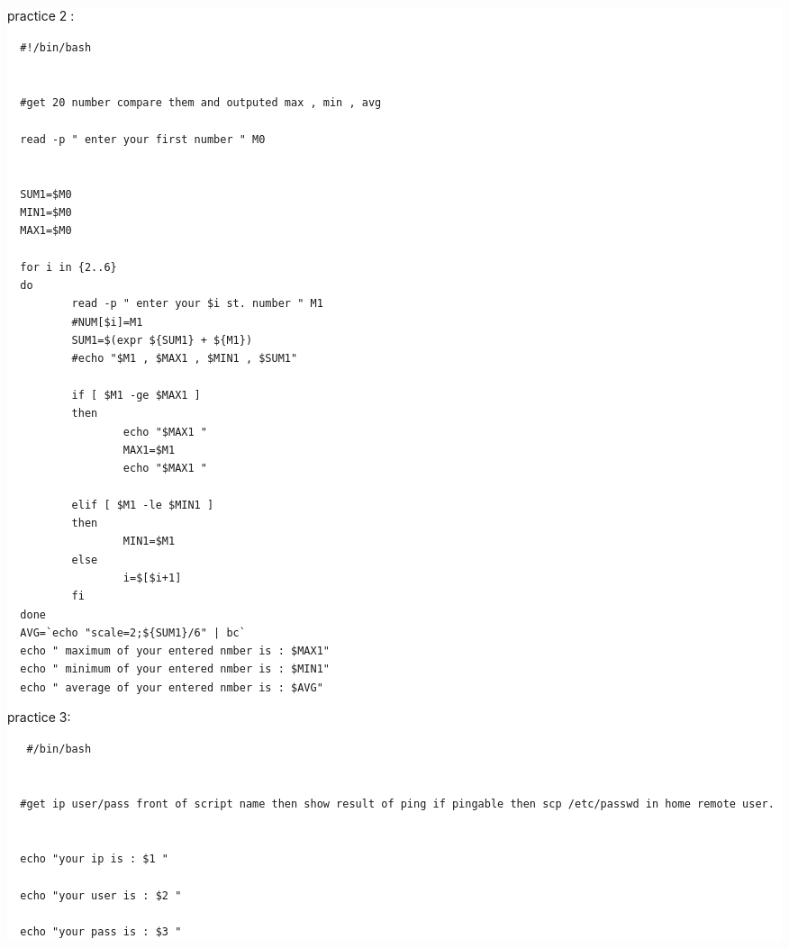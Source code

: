 


practice 2 :


      #!/bin/bash
      
      
      #get 20 number compare them and outputed max , min , avg
      
      read -p " enter your first number " M0
      
      
      SUM1=$M0
      MIN1=$M0
      MAX1=$M0
      
      for i in {2..6}
      do
              read -p " enter your $i st. number " M1
              #NUM[$i]=M1
              SUM1=$(expr ${SUM1} + ${M1})
              #echo "$M1 , $MAX1 , $MIN1 , $SUM1"
      
              if [ $M1 -ge $MAX1 ]
              then
                      echo "$MAX1 "
                      MAX1=$M1
                      echo "$MAX1 "
      
              elif [ $M1 -le $MIN1 ]
              then
                      MIN1=$M1
              else
                      i=$[$i+1]
              fi
      done
      AVG=`echo "scale=2;${SUM1}/6" | bc`
      echo " maximum of your entered nmber is : $MAX1"
      echo " minimum of your entered nmber is : $MIN1"
      echo " average of your entered nmber is : $AVG"



practice 3:


       #/bin/bash
      
      
      #get ip user/pass front of script name then show result of ping if pingable then scp /etc/passwd in home remote user.
      
      
      echo "your ip is : $1 "
      
      echo "your user is : $2 "
      
      echo "your pass is : $3 "
      
      
      